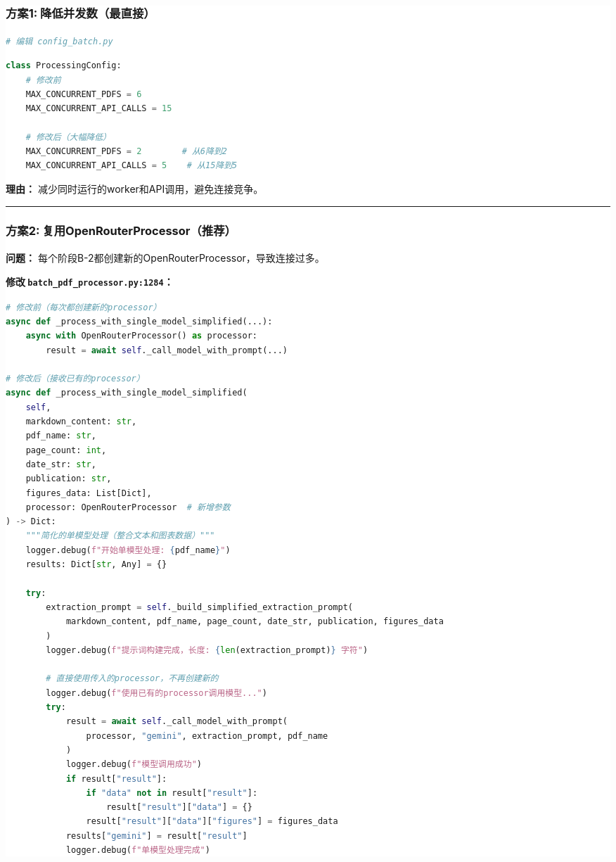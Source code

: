 ### **方案1: 降低并发数（最直接）**

```bash
# 编辑 config_batch.py
```

```python
class ProcessingConfig:
    # 修改前
    MAX_CONCURRENT_PDFS = 6
    MAX_CONCURRENT_API_CALLS = 15

    # 修改后（大幅降低）
    MAX_CONCURRENT_PDFS = 2        # 从6降到2
    MAX_CONCURRENT_API_CALLS = 5    # 从15降到5
```

**理由：** 减少同时运行的worker和API调用，避免连接竞争。

---

### **方案2: 复用OpenRouterProcessor（推荐）**

**问题：** 每个阶段B-2都创建新的OpenRouterProcessor，导致连接过多。

**修改 `batch_pdf_processor.py:1284`：**

```python
# 修改前（每次都创建新的processor）
async def _process_with_single_model_simplified(...):
    async with OpenRouterProcessor() as processor:
        result = await self._call_model_with_prompt(...)

# 修改后（接收已有的processor）
async def _process_with_single_model_simplified(
    self,
    markdown_content: str,
    pdf_name: str,
    page_count: int,
    date_str: str,
    publication: str,
    figures_data: List[Dict],
    processor: OpenRouterProcessor  # 新增参数
) -> Dict:
    """简化的单模型处理（整合文本和图表数据）"""
    logger.debug(f"开始单模型处理: {pdf_name}")
    results: Dict[str, Any] = {}

    try:
        extraction_prompt = self._build_simplified_extraction_prompt(
            markdown_content, pdf_name, page_count, date_str, publication, figures_data
        )
        logger.debug(f"提示词构建完成，长度: {len(extraction_prompt)} 字符")

        # 直接使用传入的processor，不再创建新的
        logger.debug(f"使用已有的processor调用模型...")
        try:
            result = await self._call_model_with_prompt(
                processor, "gemini", extraction_prompt, pdf_name
            )
            logger.debug(f"模型调用成功")
            if result["result"]:
                if "data" not in result["result"]:
                    result["result"]["data"] = {}
                result["result"]["data"]["figures"] = figures_data
            results["gemini"] = result["result"]
            logger.debug(f"单模型处理完成")
```